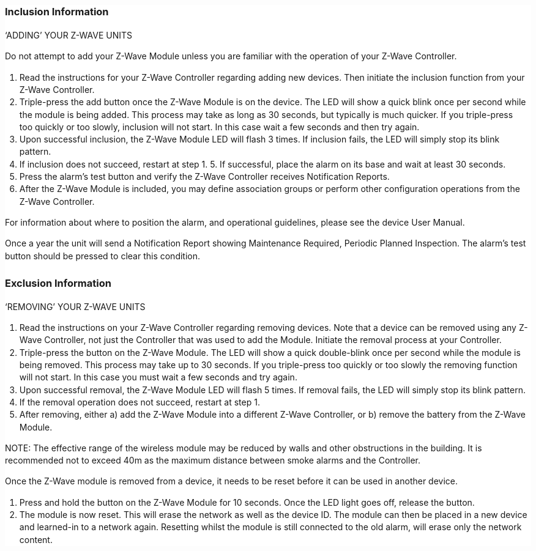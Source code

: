 ### Inclusion Information

‘ADDING’ YOUR Z-WAVE UNITS

Do not attempt to add your Z-Wave Module unless you are familiar with the operation of your Z-Wave Controller.

  1. Read the instructions for your Z-Wave Controller regarding adding new devices. Then initiate the inclusion function from your Z-Wave Controller.
  2. Triple-press the add button once the Z-Wave Module is on the device. The LED will show a quick blink once per second while the module is being added. This process may take as long as 30 seconds, but typically is much quicker. If you triple-press too quickly or too slowly, inclusion will not start. In this case wait a few seconds and then try again.
  3. Upon successful inclusion, the Z-Wave Module LED will flash 3 times. If inclusion fails, the LED will simply stop its blink pattern.
  4. If inclusion does not succeed, restart at step 1. 5. If successful, place the alarm on its base and wait at least 30 seconds.
  5. Press the alarm’s test button and verify the Z-Wave Controller receives Notification Reports.
  6. After the Z-Wave Module is included, you may define association groups or perform other configuration operations from the Z-Wave Controller.

For information about where to position the alarm, and operational guidelines, please see the device User Manual.

Once a year the unit will send a Notification Report showing Maintenance Required, Periodic Planned Inspection. The alarm’s test button should be pressed to clear this condition.

### Exclusion Information

‘REMOVING’ YOUR Z-WAVE UNITS

  1. Read the instructions on your Z-Wave Controller regarding removing devices. Note that a device can be removed using any Z-Wave Controller, not just the Controller that was used to add the Module. Initiate the removal process at your Controller.
  2. Triple-press the button on the Z-Wave Module. The LED will show a quick double-blink once per second while the module is being removed. This process may take up to 30 seconds. If you triple-press too quickly or too slowly the removing function will not start. In this case you must wait a few seconds and try again.
  3. Upon successful removal, the Z-Wave Module LED will flash 5 times. If removal fails, the LED will simply stop its blink pattern.
  4. If the removal operation does not succeed, restart at step 1.
  5. After removing, either a) add the Z-Wave Module into a different Z-Wave Controller, or b) remove the battery from the Z-Wave Module.

NOTE: The effective range of the wireless module may be reduced by walls and other obstructions in the building. It is recommended not to exceed 40m as the maximum distance between smoke alarms and the Controller.

Once the Z-Wave module is removed from a device, it needs to be reset before it can be used in another device.

  1. Press and hold the button on the Z-Wave Module for 10 seconds. Once the LED light goes off, release the button.
  2. The module is now reset. This will erase the network as well as the device ID. The module can then be placed in a new device and learned-in to a network again. Resetting whilst the module is still connected to the old alarm, will erase only the network content.
